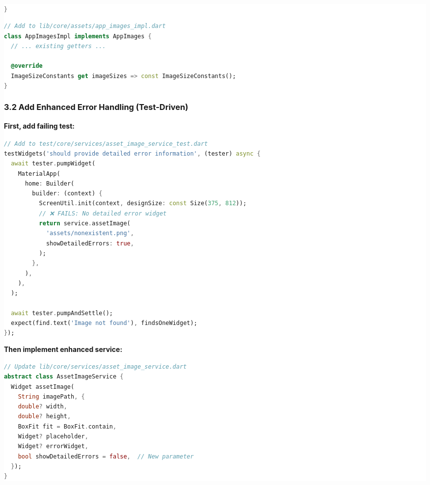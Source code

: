 ```dart
}
```

```dart
// Add to lib/core/assets/app_images_impl.dart
class AppImagesImpl implements AppImages {
  // ... existing getters ...

  @override
  ImageSizeConstants get imageSizes => const ImageSizeConstants();
}
```

### 3.2 Add Enhanced Error Handling (Test-Driven)

**First, add failing test:**

```dart
// Add to test/core/services/asset_image_service_test.dart
testWidgets('should provide detailed error information', (tester) async {
  await tester.pumpWidget(
    MaterialApp(
      home: Builder(
        builder: (context) {
          ScreenUtil.init(context, designSize: const Size(375, 812));
          // ❌ FAILS: No detailed error widget
          return service.assetImage(
            'assets/nonexistent.png',
            showDetailedErrors: true,
          );
        },
      ),
    ),
  );

  await tester.pumpAndSettle();
  expect(find.text('Image not found'), findsOneWidget);
});
```

**Then implement enhanced service:**

```dart
// Update lib/core/services/asset_image_service.dart
abstract class AssetImageService {
  Widget assetImage(
    String imagePath, {
    double? width,
    double? height,
    BoxFit fit = BoxFit.contain,
    Widget? placeholder,
    Widget? errorWidget,
    bool showDetailedErrors = false,  // New parameter
  });
}
```
